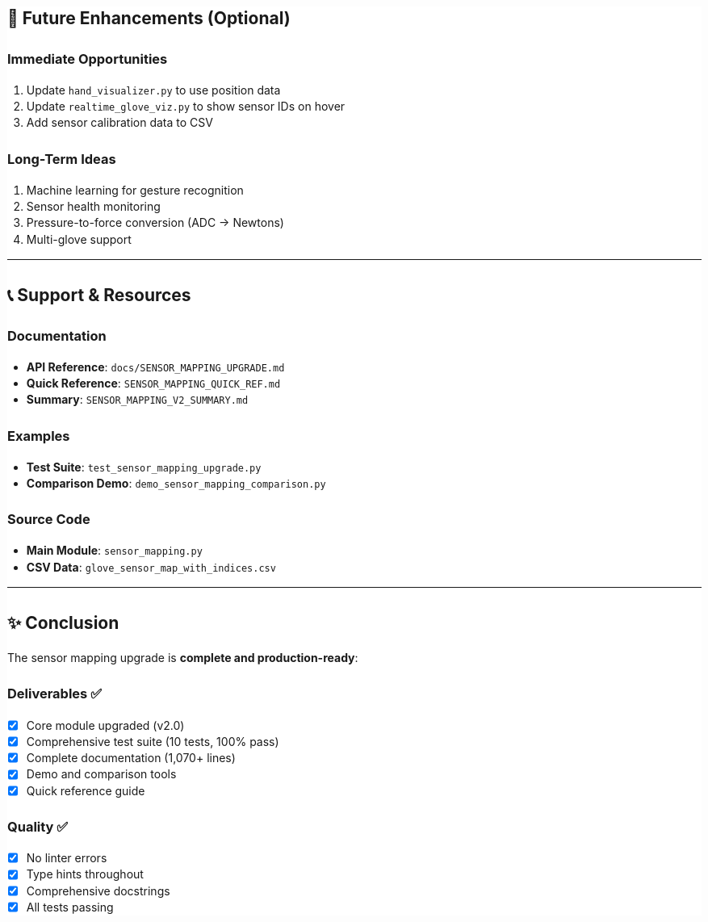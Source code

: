 
## 🔮 Future Enhancements (Optional)

### Immediate Opportunities
1. Update `hand_visualizer.py` to use position data
2. Update `realtime_glove_viz.py` to show sensor IDs on hover
3. Add sensor calibration data to CSV

### Long-Term Ideas
1. Machine learning for gesture recognition
2. Sensor health monitoring
3. Pressure-to-force conversion (ADC → Newtons)
4. Multi-glove support

---

## 📞 Support & Resources

### Documentation
- **API Reference**: `docs/SENSOR_MAPPING_UPGRADE.md`
- **Quick Reference**: `SENSOR_MAPPING_QUICK_REF.md`
- **Summary**: `SENSOR_MAPPING_V2_SUMMARY.md`

### Examples
- **Test Suite**: `test_sensor_mapping_upgrade.py`
- **Comparison Demo**: `demo_sensor_mapping_comparison.py`

### Source Code
- **Main Module**: `sensor_mapping.py`
- **CSV Data**: `glove_sensor_map_with_indices.csv`

---

## ✨ Conclusion

The sensor mapping upgrade is **complete and production-ready**:

### Deliverables ✅
- [x] Core module upgraded (v2.0)
- [x] Comprehensive test suite (10 tests, 100% pass)
- [x] Complete documentation (1,070+ lines)
- [x] Demo and comparison tools
- [x] Quick reference guide

### Quality ✅
- [x] No linter errors
- [x] Type hints throughout
- [x] Comprehensive docstrings
- [x] All tests passing
